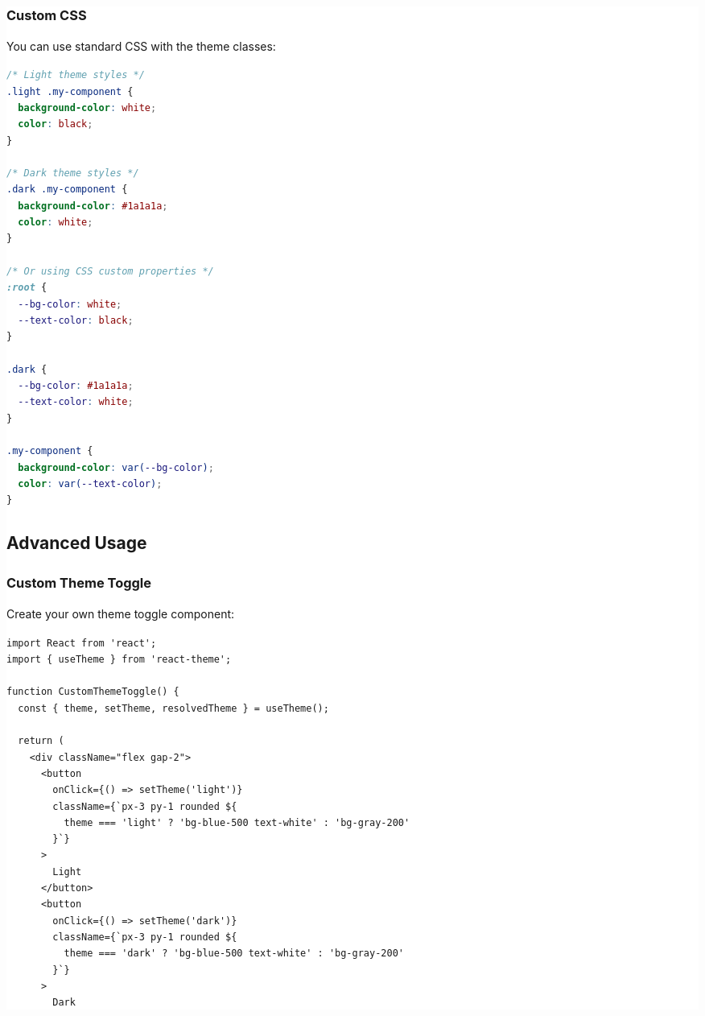 ### Custom CSS

You can use standard CSS with the theme classes:

```css
/* Light theme styles */
.light .my-component {
  background-color: white;
  color: black;
}

/* Dark theme styles */
.dark .my-component {
  background-color: #1a1a1a;
  color: white;
}

/* Or using CSS custom properties */
:root {
  --bg-color: white;
  --text-color: black;
}

.dark {
  --bg-color: #1a1a1a;
  --text-color: white;
}

.my-component {
  background-color: var(--bg-color);
  color: var(--text-color);
}
```

## Advanced Usage

### Custom Theme Toggle

Create your own theme toggle component:

```tsx
import React from 'react';
import { useTheme } from 'react-theme';

function CustomThemeToggle() {
  const { theme, setTheme, resolvedTheme } = useTheme();
  
  return (
    <div className="flex gap-2">
      <button
        onClick={() => setTheme('light')}
        className={`px-3 py-1 rounded ${
          theme === 'light' ? 'bg-blue-500 text-white' : 'bg-gray-200'
        }`}
      >
        Light
      </button>
      <button
        onClick={() => setTheme('dark')}
        className={`px-3 py-1 rounded ${
          theme === 'dark' ? 'bg-blue-500 text-white' : 'bg-gray-200'
        }`}
      >
        Dark
```